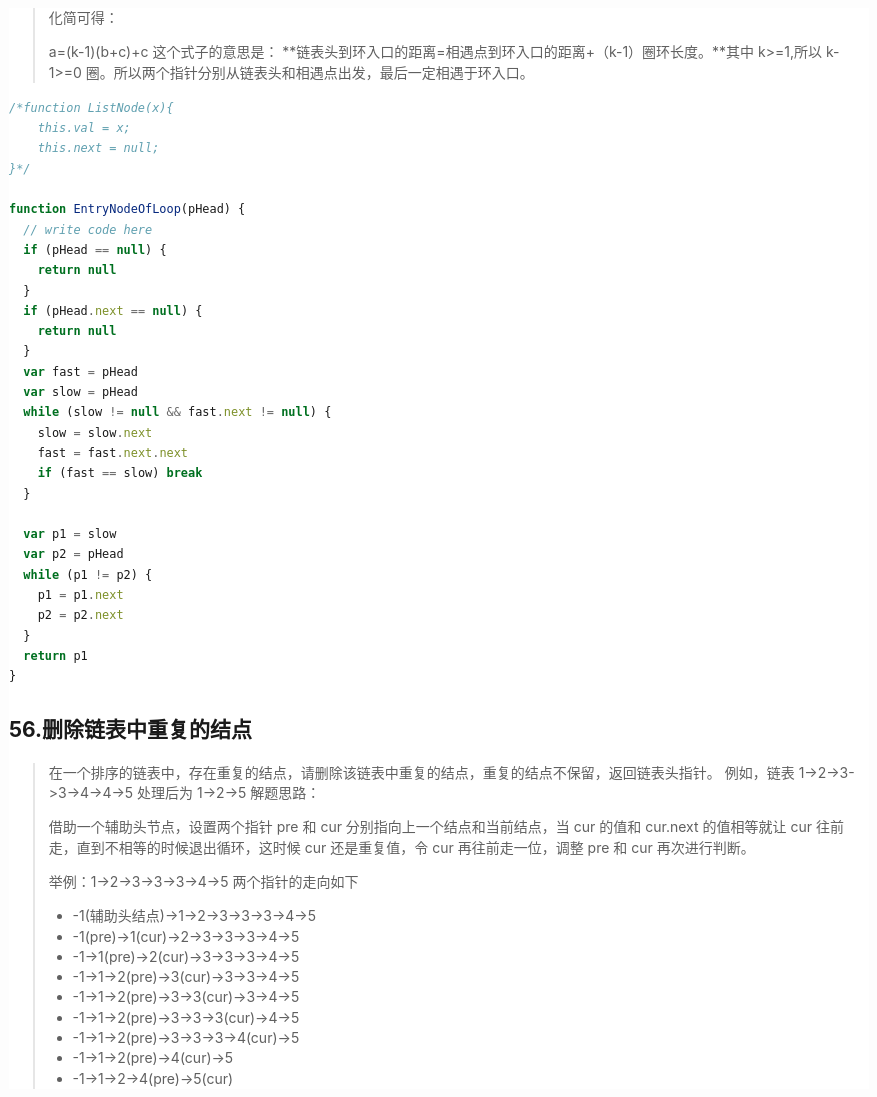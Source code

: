 > 化简可得：
>
> a=(k-1)(b+c)+c 这个式子的意思是： **链表头到环入口的距离=相遇点到环入口的距离+（k-1）圈环长度。**其中 k>=1,所以 k-1>=0 圈。所以两个指针分别从链表头和相遇点出发，最后一定相遇于环入口。

```js
/*function ListNode(x){
    this.val = x;
    this.next = null;
}*/

function EntryNodeOfLoop(pHead) {
  // write code here
  if (pHead == null) {
    return null
  }
  if (pHead.next == null) {
    return null
  }
  var fast = pHead
  var slow = pHead
  while (slow != null && fast.next != null) {
    slow = slow.next
    fast = fast.next.next
    if (fast == slow) break
  }

  var p1 = slow
  var p2 = pHead
  while (p1 != p2) {
    p1 = p1.next
    p2 = p2.next
  }
  return p1
}
```

## 56.删除链表中重复的结点

> 在一个排序的链表中，存在重复的结点，请删除该链表中重复的结点，重复的结点不保留，返回链表头指针。 例如，链表 1->2->3->3->4->4->5 处理后为 1->2->5
> 解题思路：
>
> 借助一个辅助头节点，设置两个指针 pre 和 cur 分别指向上一个结点和当前结点，当 cur 的值和 cur.next 的值相等就让 cur 往前走，直到不相等的时候退出循环，这时候 cur 还是重复值，令 cur 再往前走一位，调整 pre 和 cur 再次进行判断。
>
> 举例：1->2->3->3->3->4->5 两个指针的走向如下
>
> - -1(辅助头结点)->1->2->3->3->3->4->5
> - -1(pre)->1(cur)->2->3->3->3->4->5
> - -1->1(pre)->2(cur)->3->3->3->4->5
> - -1->1->2(pre)->3(cur)->3->3->4->5
> - -1->1->2(pre)->3->3(cur)->3->4->5
> - -1->1->2(pre)->3->3->3(cur)->4->5
> - -1->1->2(pre)->3->3->3->4(cur)->5
> - -1->1->2(pre)->4(cur)->5
> - -1->1->2->4(pre)->5(cur)

